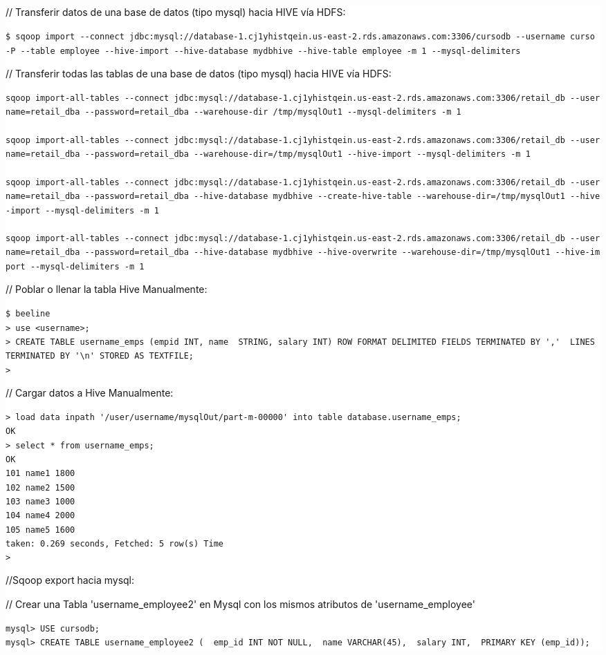 // Transferir datos de una base de datos (tipo mysql) hacia HIVE vía HDFS:

```
$ sqoop import --connect jdbc:mysql://database-1.cj1yhistqein.us-east-2.rds.amazonaws.com:3306/cursodb --username curso -P --table employee --hive-import --hive-database mydbhive --hive-table employee -m 1 --mysql-delimiters
```

// Transferir todas las tablas de una base de datos (tipo mysql) hacia HIVE vía HDFS:

```
sqoop import-all-tables --connect jdbc:mysql://database-1.cj1yhistqein.us-east-2.rds.amazonaws.com:3306/retail_db --username=retail_dba --password=retail_dba --warehouse-dir /tmp/mysqlOut1 --mysql-delimiters -m 1

sqoop import-all-tables --connect jdbc:mysql://database-1.cj1yhistqein.us-east-2.rds.amazonaws.com:3306/retail_db --username=retail_dba --password=retail_dba --warehouse-dir=/tmp/mysqlOut1 --hive-import --mysql-delimiters -m 1 

sqoop import-all-tables --connect jdbc:mysql://database-1.cj1yhistqein.us-east-2.rds.amazonaws.com:3306/retail_db --username=retail_dba --password=retail_dba --hive-database mydbhive --create-hive-table --warehouse-dir=/tmp/mysqlOut1 --hive-import --mysql-delimiters -m 1 

sqoop import-all-tables --connect jdbc:mysql://database-1.cj1yhistqein.us-east-2.rds.amazonaws.com:3306/retail_db --username=retail_dba --password=retail_dba --hive-database mydbhive --hive-overwrite --warehouse-dir=/tmp/mysqlOut1 --hive-import --mysql-delimiters -m 1 
```


// Poblar o llenar la tabla Hive Manualmente:
```
$ beeline
> use <username>;
> CREATE TABLE username_emps (empid INT, name  STRING, salary INT) ROW FORMAT DELIMITED FIELDS TERMINATED BY ','  LINES TERMINATED BY '\n' STORED AS TEXTFILE;
>
```
// Cargar datos a Hive Manualmente:
```
> load data inpath '/user/username/mysqlOut/part-m-00000' into table database.username_emps;
OK                          
> select * from username_emps;
OK
101 name1 1800
102 name2 1500
103 name3 1000
104 name4 2000
105 name5 1600
taken: 0.269 seconds, Fetched: 5 row(s) Time
> 
```

//Sqoop export hacia mysql:

// Crear una Tabla 'username_employee2' en Mysql con los mismos atributos de 'username_employee'
```
mysql> USE cursodb;
mysql> CREATE TABLE username_employee2 (  emp_id INT NOT NULL,  name VARCHAR(45),  salary INT,  PRIMARY KEY (emp_id));
```
